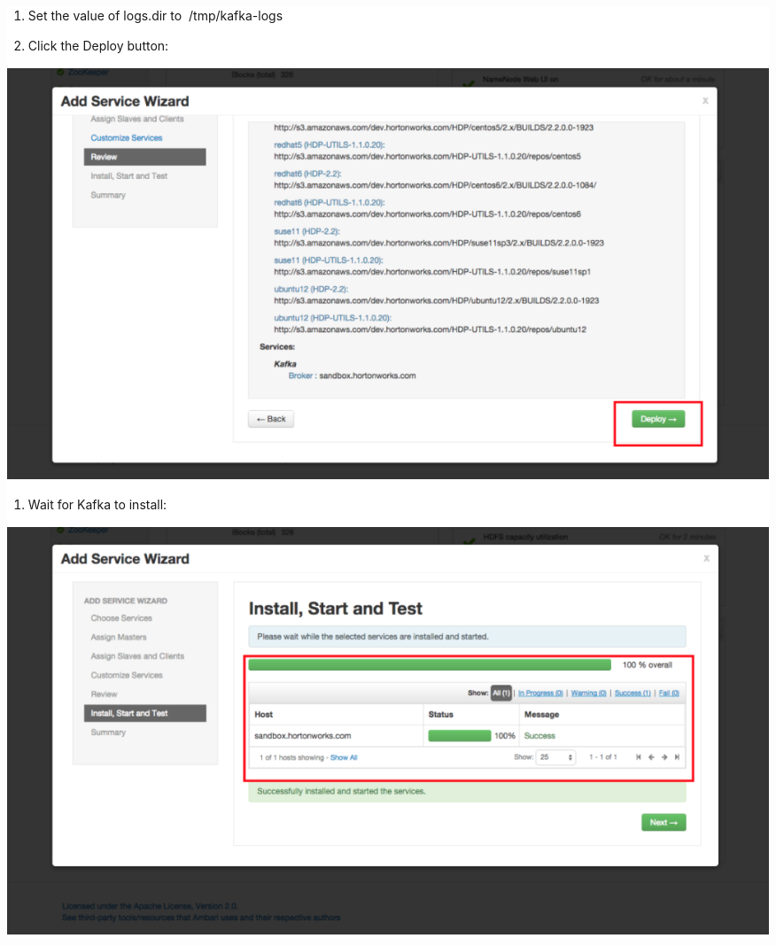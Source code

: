 
1.  Set the value of logs.dir to  /tmp/kafka-logs

2.  Click the Deploy button:

![image09](/assets/2-3/realtime-event-processing/t1/image09-1024x553.png)

1.  Wait for Kafka to install:

![image07](/assets/2-3/realtime-event-processing/t1/image07-1024x548.png)
